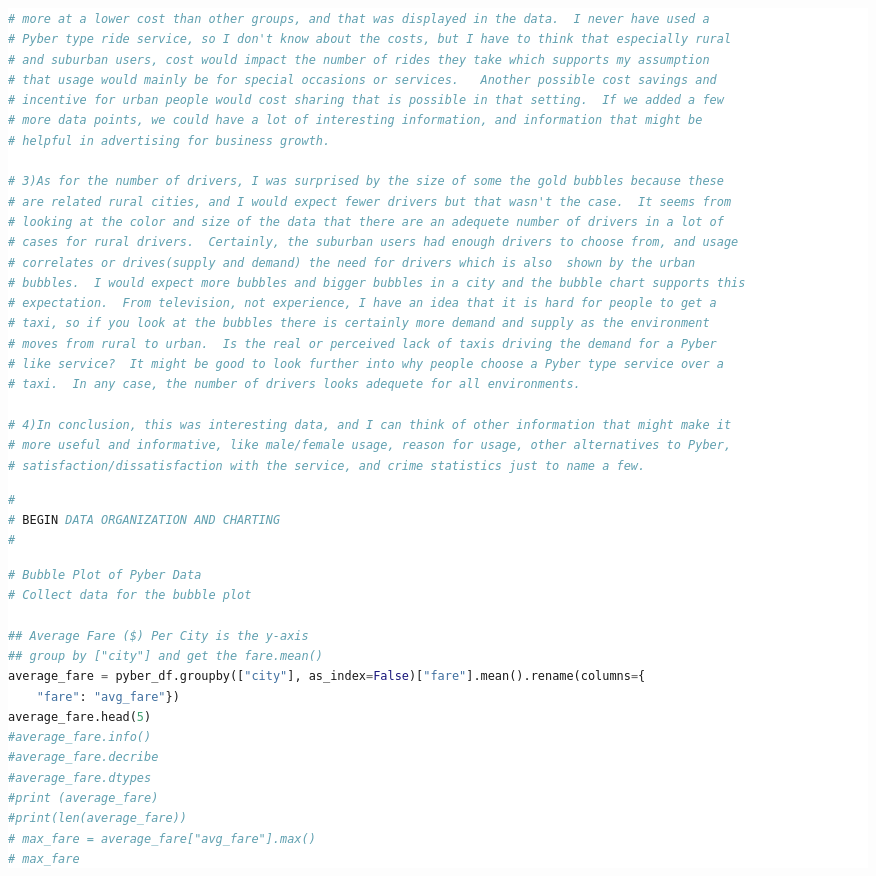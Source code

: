 ```python
# more at a lower cost than other groups, and that was displayed in the data.  I never have used a 
# Pyber type ride service, so I don't know about the costs, but I have to think that especially rural 
# and suburban users, cost would impact the number of rides they take which supports my assumption 
# that usage would mainly be for special occasions or services.   Another possible cost savings and 
# incentive for urban people would cost sharing that is possible in that setting.  If we added a few 
# more data points, we could have a lot of interesting information, and information that might be 
# helpful in advertising for business growth.  

# 3)As for the number of drivers, I was surprised by the size of some the gold bubbles because these 
# are related rural cities, and I would expect fewer drivers but that wasn't the case.  It seems from 
# looking at the color and size of the data that there are an adequete number of drivers in a lot of 
# cases for rural drivers.  Certainly, the suburban users had enough drivers to choose from, and usage 
# correlates or drives(supply and demand) the need for drivers which is also  shown by the urban 
# bubbles.  I would expect more bubbles and bigger bubbles in a city and the bubble chart supports this 
# expectation.  From television, not experience, I have an idea that it is hard for people to get a 
# taxi, so if you look at the bubbles there is certainly more demand and supply as the environment 
# moves from rural to urban.  Is the real or perceived lack of taxis driving the demand for a Pyber 
# like service?  It might be good to look further into why people choose a Pyber type service over a 
# taxi.  In any case, the number of drivers looks adequete for all environments.

# 4)In conclusion, this was interesting data, and I can think of other information that might make it 
# more useful and informative, like male/female usage, reason for usage, other alternatives to Pyber, 
# satisfaction/dissatisfaction with the service, and crime statistics just to name a few.
```


```python
#
# BEGIN DATA ORGANIZATION AND CHARTING
#
```


```python
# Bubble Plot of Pyber Data
# Collect data for the bubble plot

## Average Fare ($) Per City is the y-axis
## group by ["city"] and get the fare.mean()
average_fare = pyber_df.groupby(["city"], as_index=False)["fare"].mean().rename(columns={
    "fare": "avg_fare"})
average_fare.head(5)
#average_fare.info()
#average_fare.decribe
#average_fare.dtypes
#print (average_fare)
#print(len(average_fare))
# max_fare = average_fare["avg_fare"].max()
# max_fare
```

